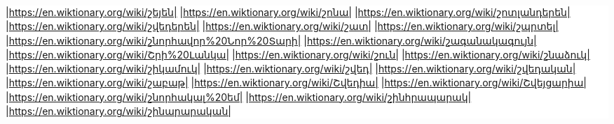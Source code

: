 |https://en.wiktionary.org/wiki/շեյեն|
|https://en.wiktionary.org/wiki/շոնա|
|https://en.wiktionary.org/wiki/շոտլանդերեն|
|https://en.wiktionary.org/wiki/շվեդերեն|
|https://en.wiktionary.org/wiki/շատ|
|https://en.wiktionary.org/wiki/շպրտել|
|https://en.wiktionary.org/wiki/շնորհավոր%20Նոր%20Տարի|
|https://en.wiktionary.org/wiki/շագանակագույն|
|https://en.wiktionary.org/wiki/Շրի%20Լանկա|
|https://en.wiktionary.org/wiki/շուն|
|https://en.wiktionary.org/wiki/շնաձուկ|
|https://en.wiktionary.org/wiki/շիկամուկ|
|https://en.wiktionary.org/wiki/շվեդ|
|https://en.wiktionary.org/wiki/շվեդական|
|https://en.wiktionary.org/wiki/շաբաթ|
|https://en.wiktionary.org/wiki/Շվեդիա|
|https://en.wiktionary.org/wiki/Շվեյցարիա|
|https://en.wiktionary.org/wiki/շնորհակալ%20եմ|
|https://en.wiktionary.org/wiki/շինհրապարակ|
|https://en.wiktionary.org/wiki/շինարարական|
